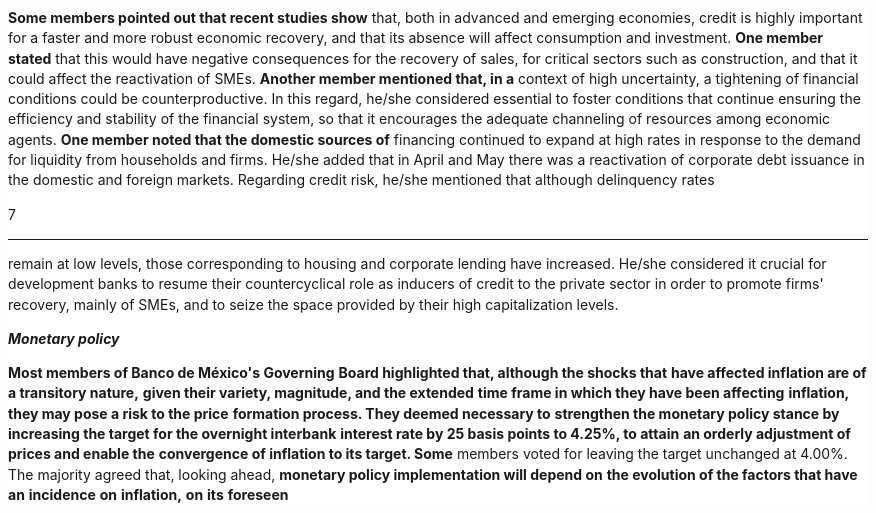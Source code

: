 
**Some members pointed out that recent studies show**
that, both in advanced and emerging economies,
credit is highly important for a faster and more robust
economic recovery, and that its absence will affect
consumption and investment. **One member stated**
that this would have negative consequences for the
recovery of sales, for critical sectors such as
construction, and that it could affect the reactivation
of SMEs. **Another member mentioned that, in a**
context of high uncertainty, a tightening of financial
conditions could be counterproductive. In this regard,
he/she considered essential to foster conditions that
continue ensuring the efficiency and stability of the
financial system, so that it encourages the adequate
channeling of resources among economic agents.
**One member noted that the domestic sources of**
financing continued to expand at high rates in
response to the demand for liquidity from households
and firms. He/she added that in April and May there
was a reactivation of corporate debt issuance in the
domestic and foreign markets. Regarding credit risk,
he/she mentioned that although delinquency rates

7


-----

remain at low levels, those corresponding to housing
and corporate lending have increased. He/she
considered it crucial for development banks to
resume their countercyclical role as inducers of credit
to the private sector in order to promote firms'
recovery, mainly of SMEs, and to seize the space
provided by their high capitalization levels.

**_Monetary policy_**

**Most members of Banco de México's Governing**
**Board highlighted that, although the shocks that**
**have affected inflation are of a transitory nature,**
**given their variety, magnitude, and the extended**
**time frame in which they have been affecting**
**inflation, they may pose a risk to the price**
**formation process. They deemed necessary to**
**strengthen the monetary policy stance by**
**increasing the target for the overnight interbank**
**interest rate by 25 basis points to 4.25%, to attain**
**an orderly adjustment of prices and enable the**
**convergence of inflation to its target. Some**
members voted for leaving the target unchanged at
4.00%. The majority agreed that, looking ahead,
**monetary policy implementation will depend on**
**the evolution of the factors that have an**
**incidence** **on** **inflation,** **on** **its** **foreseen**
